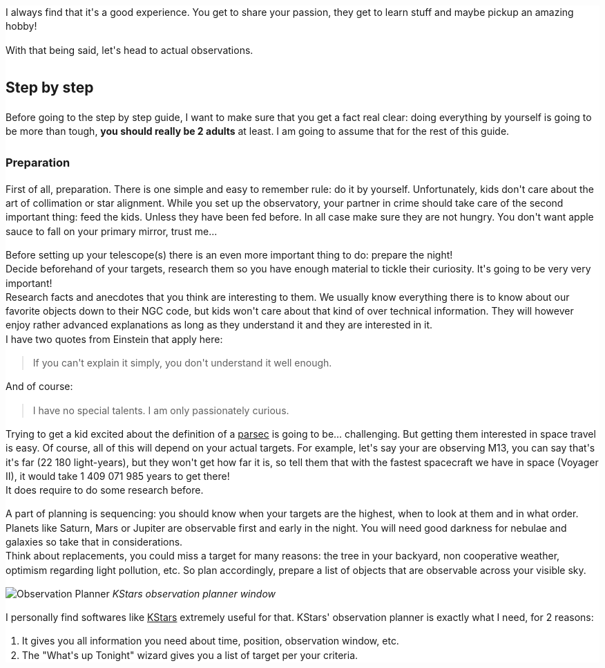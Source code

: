 I always find that it's a good experience. You get to share your passion, they get to learn stuff and maybe pickup an amazing hobby!

With that being said, let's head to actual observations.

## Step by step

Before going to the step by step guide, I want to make sure that you get a fact real clear: doing everything by yourself is going to be more than tough, **you should really be 2 adults** at least. I am going to assume that for the rest of this guide.

### Preparation

First of all, preparation. There is one simple and easy to remember rule: do it by yourself. Unfortunately, kids don't care about the art of collimation or star alignment. While you set up the observatory, your partner in crime should take care of the second important thing: feed the kids. Unless they have been fed before. In all case make sure they are not hungry. You don't want apple sauce to fall on your primary mirror, trust me...

Before setting up your telescope(s) there is an even more important thing to do: prepare the night!  
Decide beforehand of your targets, research them so you have enough material to tickle their curiosity. It's going to be very very important!  
Research facts and anecdotes that you think are interesting to them. We usually know everything there is to know about our favorite objects down to their NGC code, but kids won't care about that kind of over technical information. They will however enjoy rather advanced explanations as long as they understand it and they are interested in it.  
I have two quotes from Einstein that apply here:  
> If you can't explain it simply, you don't understand it well enough.

And of course:  
> I have no special talents. I am only passionately curious.

Trying to get a kid excited about the definition of a [parsec](/guides/astronomy/glossary.html#parsec) is going to be... challenging. But getting them interested in space travel is easy. Of course, all of this will depend on your actual targets. For example, let's say your are observing M13, you can say that's it's far (22 180 light-years), but they won't get how far it is, so tell them that with the fastest spacecraft we have in space (Voyager II), it would take 1 409 071 985 years to get there!  
It does require to do some research before.

A part of planning is sequencing: you should know when your targets are the highest, when to look at them and in what order. Planets like Saturn, Mars or Jupiter are observable first and early in the night. You will need good darkness for nebulae and galaxies so take that in considerations.  
Think about replacements, you could miss a target for many reasons: the tree in your backyard, non cooperative weather, optimism regarding light pollution, etc. So plan accordingly, prepare a list of objects that are observable across your visible sky.

![Observation Planner](/images/guides/astronomy/star_party/kstar_observation_planner.png)
*KStars observation planner window*

I personally find softwares like [KStars](https://edu.kde.org/kstars/) extremely useful for that. KStars' observation planner is exactly what I need, for 2 reasons:
 1. It gives you all information you need about time, position, observation window, etc.
 2. The "What's up Tonight" wizard gives you a list of target per your criteria.
